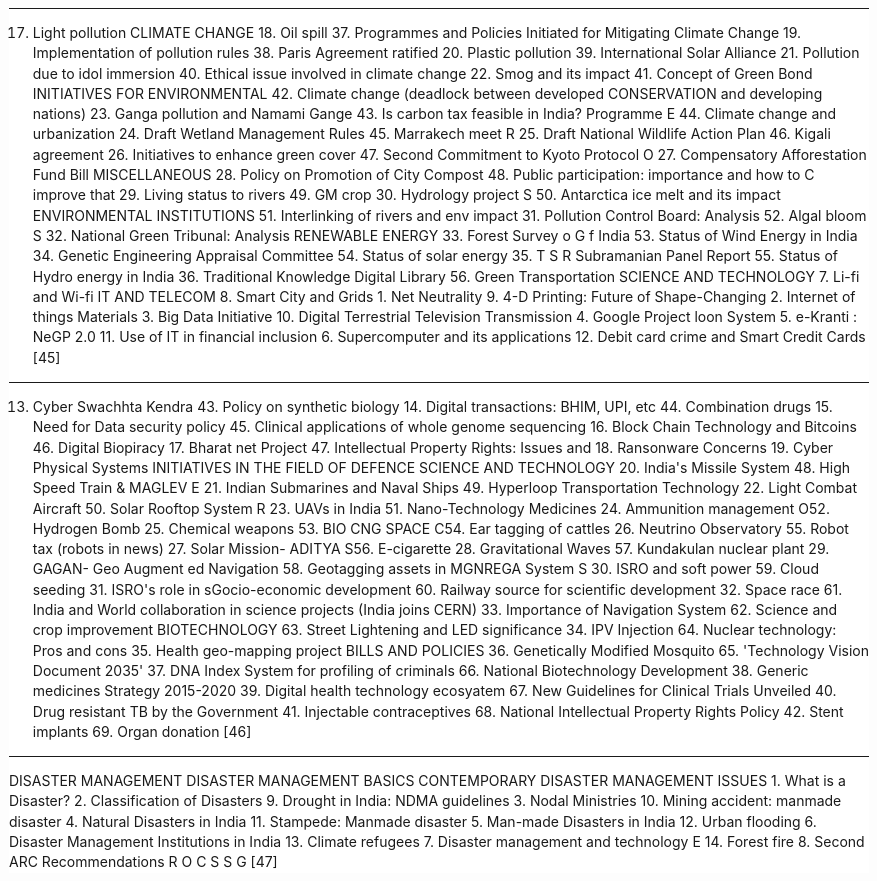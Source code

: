 
---

17. Light pollution CLIMATE CHANGE 18. Oil spill 37. Programmes and Policies Initiated for Mitigating Climate Change 19. Implementation of pollution rules 38. Paris Agreement ratified 20. Plastic pollution 39. International Solar Alliance 21. Pollution due to idol immersion 40. Ethical issue involved in climate change 22. Smog and its impact 41. Concept of Green Bond INITIATIVES FOR ENVIRONMENTAL 42. Climate change (deadlock between developed CONSERVATION and developing nations) 23. Ganga pollution and Namami Gange 43. Is carbon tax feasible in India? Programme E 44. Climate change and urbanization 24. Draft Wetland Management Rules 45. Marrakech meet R 25. Draft National Wildlife Action Plan 46. Kigali agreement 26. Initiatives to enhance green cover 47. Second Commitment to Kyoto Protocol O 27. Compensatory Afforestation Fund Bill MISCELLANEOUS 28. Policy on Promotion of City Compost 48. Public participation: importance and how to C improve that 29. Living status to rivers 49. GM crop 30. Hydrology project S 50. Antarctica ice melt and its impact ENVIRONMENTAL INSTITUTIONS 51. Interlinking of rivers and env impact 31. Pollution Control Board: Analysis 52. Algal bloom S 32. National Green Tribunal: Analysis RENEWABLE ENERGY 33. Forest Survey o G f India 53. Status of Wind Energy in India 34. Genetic Engineering Appraisal Committee 54. Status of solar energy 35. T S R Subramanian Panel Report 55. Status of Hydro energy in India 36. Traditional Knowledge Digital Library 56. Green Transportation SCIENCE AND TECHNOLOGY 7. Li-fi and Wi-fi IT AND TELECOM 8. Smart City and Grids 1. Net Neutrality 9. 4-D Printing: Future of Shape-Changing 2. Internet of things Materials 3. Big Data Initiative 10. Digital Terrestrial Television Transmission 4. Google Project loon System 5. e-Kranti : NeGP 2.0 11. Use of IT in financial inclusion 6. Supercomputer and its applications 12. Debit card crime and Smart Credit Cards [45]

---

13. Cyber Swachhta Kendra 43. Policy on synthetic biology 14. Digital transactions: BHIM, UPI, etc 44. Combination drugs 15. Need for Data security policy 45. Clinical applications of whole genome sequencing 16. Block Chain Technology and Bitcoins 46. Digital Biopiracy 17. Bharat net Project 47. Intellectual Property Rights: Issues and 18. Ransonware Concerns 19. Cyber Physical Systems INITIATIVES IN THE FIELD OF DEFENCE SCIENCE AND TECHNOLOGY 20. India's Missile System 48. High Speed Train & MAGLEV E 21. Indian Submarines and Naval Ships 49. Hyperloop Transportation Technology 22. Light Combat Aircraft 50. Solar Rooftop System R 23. UAVs in India 51. Nano-Technology Medicines 24. Ammunition management O52. Hydrogen Bomb 25. Chemical weapons 53. BIO CNG SPACE C54. Ear tagging of cattles 26. Neutrino Observatory 55. Robot tax (robots in news) 27. Solar Mission- ADITYA S56. E-cigarette 28. Gravitational Waves 57. Kundakulan nuclear plant 29. GAGAN- Geo Augment ed Navigation 58. Geotagging assets in MGNREGA System S 30. ISRO and soft power 59. Cloud seeding 31. ISRO's role in sGocio-economic development 60. Railway source for scientific development 32. Space race 61. India and World collaboration in science projects (India joins CERN) 33. Importance of Navigation System 62. Science and crop improvement BIOTECHNOLOGY 63. Street Lightening and LED significance 34. IPV Injection 64. Nuclear technology: Pros and cons 35. Health geo-mapping project BILLS AND POLICIES 36. Genetically Modified Mosquito 65. 'Technology Vision Document 2035' 37. DNA Index System for profiling of criminals 66. National Biotechnology Development 38. Generic medicines Strategy 2015-2020 39. Digital health technology ecosyatem 67. New Guidelines for Clinical Trials Unveiled 40. Drug resistant TB by the Government 41. Injectable contraceptives 68. National Intellectual Property Rights Policy 42. Stent implants 69. Organ donation [46]

---

DISASTER MANAGEMENT DISASTER MANAGEMENT BASICS CONTEMPORARY DISASTER MANAGEMENT ISSUES 1. What is a Disaster? 2. Classification of Disasters 9. Drought in India: NDMA guidelines 3. Nodal Ministries 10. Mining accident: manmade disaster 4. Natural Disasters in India 11. Stampede: Manmade disaster 5. Man-made Disasters in India 12. Urban flooding 6. Disaster Management Institutions in India 13. Climate refugees 7. Disaster management and technology E 14. Forest fire 8. Second ARC Recommendations R O C S S G [47]